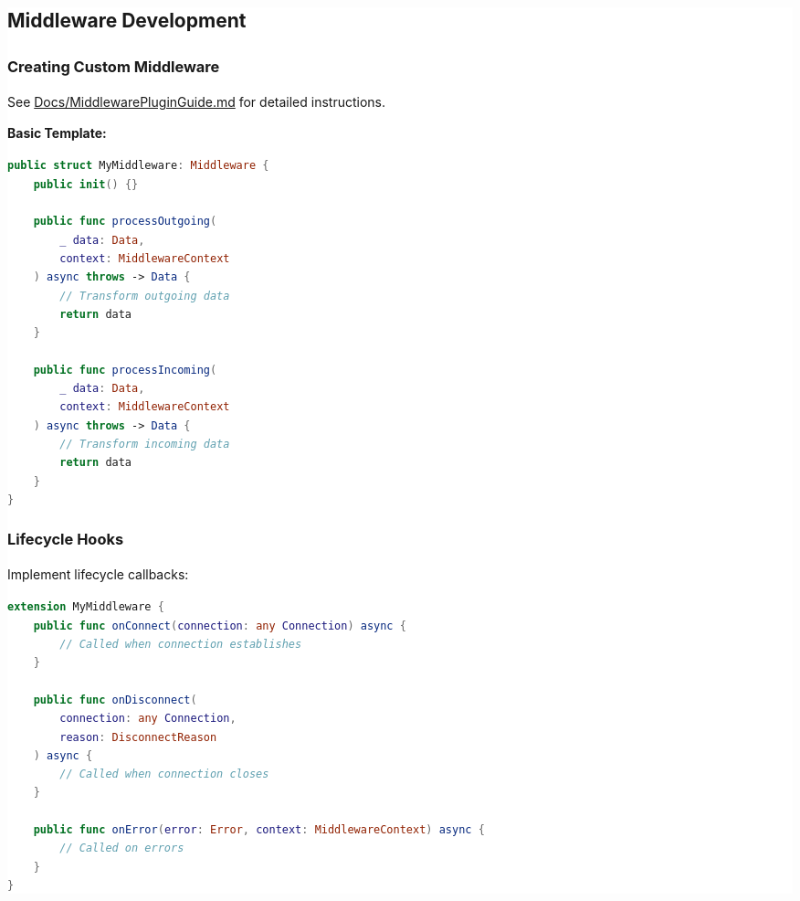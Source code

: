 ## Middleware Development

### Creating Custom Middleware

See [Docs/MiddlewarePluginGuide.md](./Docs/MiddlewarePluginGuide.md) for detailed instructions.

**Basic Template:**

```swift
public struct MyMiddleware: Middleware {
    public init() {}

    public func processOutgoing(
        _ data: Data,
        context: MiddlewareContext
    ) async throws -> Data {
        // Transform outgoing data
        return data
    }

    public func processIncoming(
        _ data: Data,
        context: MiddlewareContext
    ) async throws -> Data {
        // Transform incoming data
        return data
    }
}
```

### Lifecycle Hooks

Implement lifecycle callbacks:

```swift
extension MyMiddleware {
    public func onConnect(connection: any Connection) async {
        // Called when connection establishes
    }

    public func onDisconnect(
        connection: any Connection,
        reason: DisconnectReason
    ) async {
        // Called when connection closes
    }

    public func onError(error: Error, context: MiddlewareContext) async {
        // Called on errors
    }
}
```
